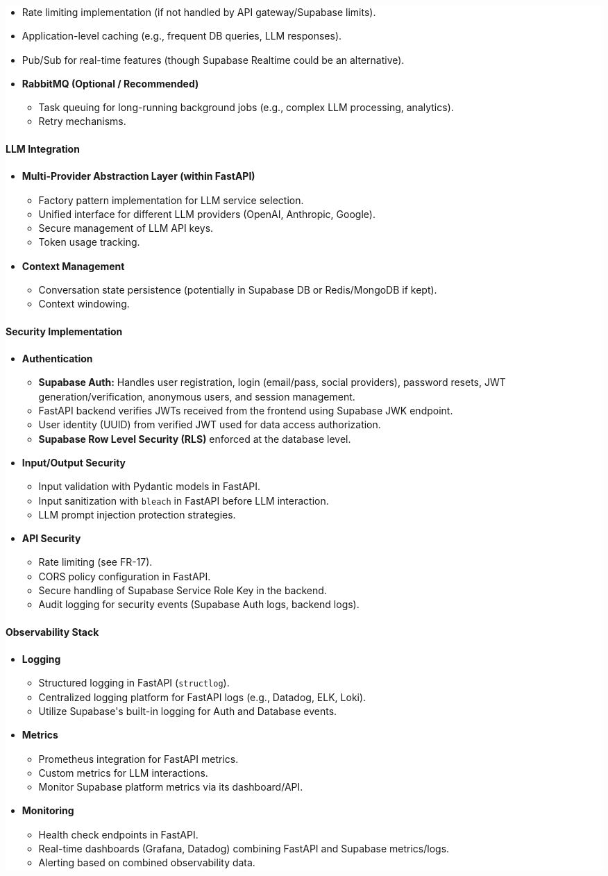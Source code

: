   * Rate limiting implementation (if not handled by API gateway/Supabase limits).
  * Application-level caching (e.g., frequent DB queries, LLM responses).
  * Pub/Sub for real-time features (though Supabase Realtime could be an alternative).
* **RabbitMQ (Optional / Recommended)**

  * Task queuing for long-running background jobs (e.g., complex LLM processing, analytics).
  * Retry mechanisms.

#### **LLM Integration**

* **Multi-Provider Abstraction Layer (within FastAPI)**

  * Factory pattern implementation for LLM service selection.
  * Unified interface for different LLM providers (OpenAI, Anthropic, Google).
  * Secure management of LLM API keys.
  * Token usage tracking.
* **Context Management**

  * Conversation state persistence (potentially in Supabase DB or Redis/MongoDB if kept).
  * Context windowing.

#### **Security Implementation**

* **Authentication**

  * **Supabase Auth:** Handles user registration, login (email/pass, social providers), password resets, JWT generation/verification, anonymous users, and session management.
  * FastAPI backend verifies JWTs received from the frontend using Supabase JWK endpoint.
  * User identity (UUID) from verified JWT used for data access authorization.
  * **Supabase Row Level Security (RLS)** enforced at the database level.
* **Input/Output Security**

  * Input validation with Pydantic models in FastAPI.
  * Input sanitization with `bleach` in FastAPI before LLM interaction.
  * LLM prompt injection protection strategies.
* **API Security**

  * Rate limiting (see FR-17).
  * CORS policy configuration in FastAPI.
  * Secure handling of Supabase Service Role Key in the backend.
  * Audit logging for security events (Supabase Auth logs, backend logs).

#### **Observability Stack**

* **Logging**

  * Structured logging in FastAPI (`structlog`).
  * Centralized logging platform for FastAPI logs (e.g., Datadog, ELK, Loki).
  * Utilize Supabase's built-in logging for Auth and Database events.
* **Metrics**

  * Prometheus integration for FastAPI metrics.
  * Custom metrics for LLM interactions.
  * Monitor Supabase platform metrics via its dashboard/API.
* **Monitoring**

  * Health check endpoints in FastAPI.
  * Real-time dashboards (Grafana, Datadog) combining FastAPI and Supabase metrics/logs.
  * Alerting based on combined observability data.
